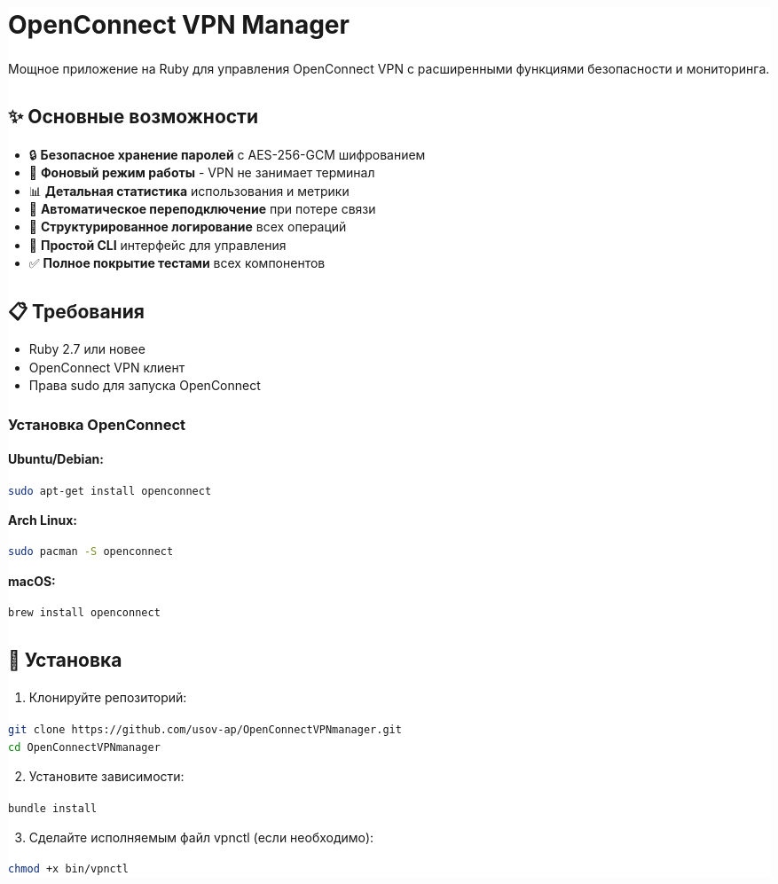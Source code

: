 # OpenConnect VPN Manager

Мощное приложение на Ruby для управления OpenConnect VPN с расширенными функциями безопасности и мониторинга.

## ✨ Основные возможности

- 🔒 **Безопасное хранение паролей** с AES-256-GCM шифрованием
- 🚀 **Фоновый режим работы** - VPN не занимает терминал
- 📊 **Детальная статистика** использования и метрики
- 🔄 **Автоматическое переподключение** при потере связи
- 📝 **Структурированное логирование** всех операций
- 🎯 **Простой CLI** интерфейс для управления
- ✅ **Полное покрытие тестами** всех компонентов

## 📋 Требования

- Ruby 2.7 или новее
- OpenConnect VPN клиент
- Права sudo для запуска OpenConnect

### Установка OpenConnect

**Ubuntu/Debian:**
```bash
sudo apt-get install openconnect
```

**Arch Linux:**
```bash
sudo pacman -S openconnect
```

**macOS:**
```bash
brew install openconnect
```

## 🚀 Установка

1. Клонируйте репозиторий:
```bash
git clone https://github.com/usov-ap/OpenConnectVPNmanager.git
cd OpenConnectVPNmanager
```

2. Установите зависимости:
```bash
bundle install
```

3. Сделайте исполняемым файл vpnctl (если необходимо):
```bash
chmod +x bin/vpnctl
```
